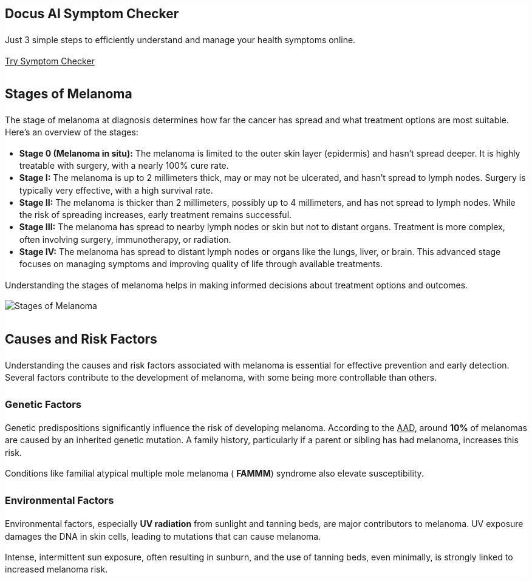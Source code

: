 ## Docus AI Symptom Checker

Just 3 simple steps to efficiently understand and manage your health symptoms online.

[Try Symptom Checker](https://docus.ai/symptom-checker)

## Stages of Melanoma

The stage of melanoma at diagnosis determines how far the cancer has spread and what treatment options are most suitable. Here’s an overview of the stages:

- **Stage 0 (Melanoma in situ):** The melanoma is limited to the outer skin layer (epidermis) and hasn’t spread deeper. It is highly treatable with surgery, with a nearly 100% cure rate.
- **Stage I:** The melanoma is up to 2 millimeters thick, may or may not be ulcerated, and hasn’t spread to lymph nodes. Surgery is typically very effective, with a high survival rate.
- **Stage II:** The melanoma is thicker than 2 millimeters, possibly up to 4 millimeters, and has not spread to lymph nodes. While the risk of spreading increases, early treatment remains successful.
- **Stage III:** The melanoma has spread to nearby lymph nodes or skin but not to distant organs. Treatment is more complex, often involving surgery, immunotherapy, or radiation.
- **Stage IV:** The melanoma has spread to distant lymph nodes or organs like the lungs, liver, or brain. This advanced stage focuses on managing symptoms and improving quality of life through available treatments.

Understanding the stages of melanoma helps in making informed decisions about treatment options and outcomes.

![Stages of Melanoma](https://docus.ai/_next/image?url=https%3A%2F%2Fdocus-live-cms-storage-us.s3.amazonaws.com%2Fproduct_guide%2Fimages%2Fsections%2F1cea5733e23686462d6441964b97d62b.png&w=3840&q=100)

## Causes and Risk Factors

Understanding the causes and risk factors associated with melanoma is essential for effective prevention and early detection. Several factors contribute to the development of melanoma, with some being more controllable than others.

### Genetic Factors

Genetic predispositions significantly influence the risk of developing melanoma. According to the [AAD](https://www.aad.org/public/diseases/skin-cancer/types/common/melanoma/genetic-testing#:~:text=About%2010%25%20of%20melanomas%20are,get%20melanoma%20for%20other%20reasons.), around **10%** of melanomas are caused by an inherited genetic mutation. A family history, particularly if a parent or sibling has had melanoma, increases this risk.

Conditions like familial atypical multiple mole melanoma ( **FAMMM**) syndrome also elevate susceptibility.

### Environmental Factors

Environmental factors, especially **UV radiation** from sunlight and tanning beds, are major contributors to melanoma. UV exposure damages the DNA in skin cells, leading to mutations that can cause melanoma.

Intense, intermittent sun exposure, often resulting in sunburn, and the use of tanning beds, even minimally, is strongly linked to increased melanoma risk.
